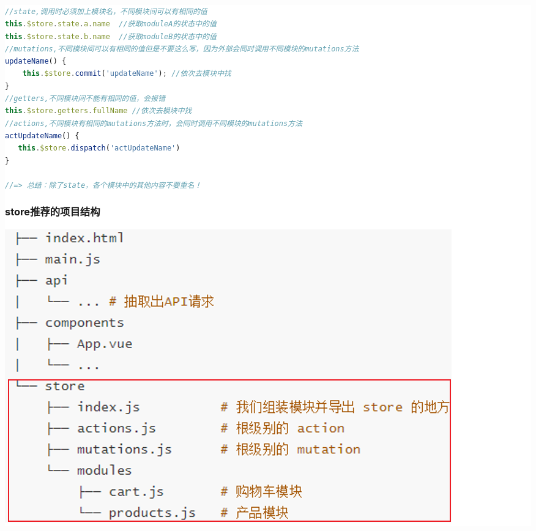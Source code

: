 ```javascript
//state,调用时必须加上模块名，不同模块间可以有相同的值
this.$store.state.a.name  //获取moduleA的状态中的值
this.$store.state.b.name  //获取moduleB的状态中的值
//mutations,不同模块间可以有相同的值但是不要这么写，因为外部会同时调用不同模块的mutations方法
updateName() {
    this.$store.commit('updateName'); //依次去模块中找
}
//getters,不同模块间不能有相同的值，会报错
this.$store.getters.fullName //依次去模块中找
//actions,不同模块有相同的mutations方法时，会同时调用不同模块的mutations方法
actUpdateName() {
   this.$store.dispatch('actUpdateName')
}

//=> 总结：除了state，各个模块中的其他内容不要重名！
```

### store推荐的项目结构

![](./images/2214366-20201206221727168-878352194-1706284478346-343.png)
